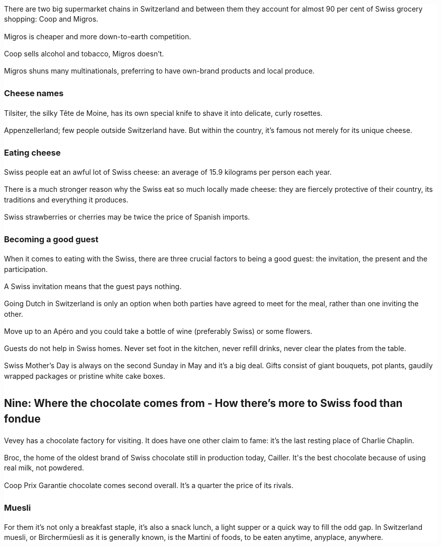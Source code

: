 There are two big supermarket chains in Switzerland and between them they account for almost 90 per cent of Swiss grocery shopping: Coop and Migros.

Migros is cheaper and more down-to-earth competition.

Coop sells alcohol and tobacco, Migros doesn’t.

Migros shuns many multinationals, preferring to have own-brand products and local produce.

### Cheese names

Tilsiter, the silky Tête de Moine, has its own special knife to shave it into delicate, curly rosettes.

Appenzellerland; few people outside Switzerland have. But within the country, it’s famous not merely for its unique cheese.

### Eating cheese

Swiss people eat an awful lot of Swiss cheese: an average of 15.9 kilograms per person each year.

There is a much stronger reason why the Swiss eat so much locally made cheese: they are fiercely protective of their country, its traditions and everything it produces.

Swiss strawberries or cherries may be twice the price of Spanish imports.

### Becoming a good guest

When it comes to eating with the Swiss, there are three crucial factors to being a good guest: the invitation, the present and the participation.

A Swiss invitation means that the guest pays nothing.

Going Dutch in Switzerland is only an option when both parties have agreed to meet for the meal, rather than one inviting the other.

Move up to an Apéro and you could take a bottle of wine (preferably Swiss) or some flowers.

Guests do not help in Swiss homes. Never set foot in the kitchen, never refill drinks, never clear the plates from the table.

Swiss Mother’s Day is always on the second Sunday in May and it’s a big deal. Gifts consist of giant bouquets, pot plants, gaudily wrapped packages or pristine white cake boxes.

## Nine: Where the chocolate comes from - How there’s more to Swiss food than fondue

Vevey has a chocolate factory for visiting. It does have one other claim to fame: it’s the last resting place of Charlie Chaplin.

Broc, the home of the oldest brand of Swiss chocolate still in production today, Cailler. It's the best chocolate because of using real milk, not powdered.

Coop Prix Garantie chocolate comes second overall. It’s a quarter the price of its rivals.

### Muesli

For them it’s not only a breakfast staple, it’s also a snack lunch, a light supper or a quick way to fill the odd gap. In Switzerland muesli, or Birchermüesli as it is generally known, is the Martini of foods, to be eaten anytime, anyplace, anywhere.
